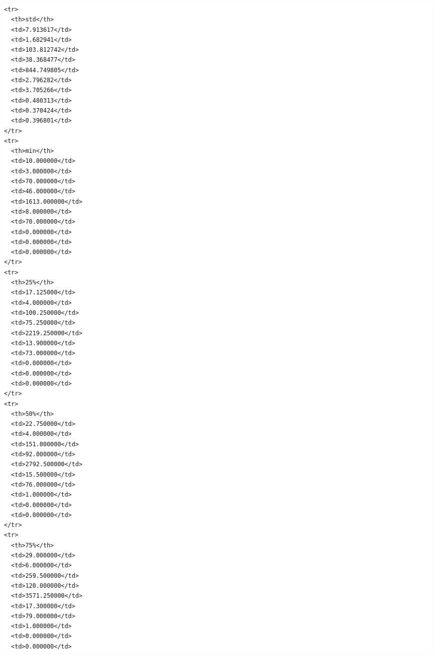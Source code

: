     <tr>
      <th>std</th>
      <td>7.913617</td>
      <td>1.682941</td>
      <td>103.812742</td>
      <td>38.368477</td>
      <td>844.749805</td>
      <td>2.796282</td>
      <td>3.705266</td>
      <td>0.480313</td>
      <td>0.370424</td>
      <td>0.396801</td>
    </tr>
    <tr>
      <th>min</th>
      <td>10.000000</td>
      <td>3.000000</td>
      <td>70.000000</td>
      <td>46.000000</td>
      <td>1613.000000</td>
      <td>8.000000</td>
      <td>70.000000</td>
      <td>0.000000</td>
      <td>0.000000</td>
      <td>0.000000</td>
    </tr>
    <tr>
      <th>25%</th>
      <td>17.125000</td>
      <td>4.000000</td>
      <td>100.250000</td>
      <td>75.250000</td>
      <td>2219.250000</td>
      <td>13.900000</td>
      <td>73.000000</td>
      <td>0.000000</td>
      <td>0.000000</td>
      <td>0.000000</td>
    </tr>
    <tr>
      <th>50%</th>
      <td>22.750000</td>
      <td>4.000000</td>
      <td>151.000000</td>
      <td>92.000000</td>
      <td>2792.500000</td>
      <td>15.500000</td>
      <td>76.000000</td>
      <td>1.000000</td>
      <td>0.000000</td>
      <td>0.000000</td>
    </tr>
    <tr>
      <th>75%</th>
      <td>29.000000</td>
      <td>6.000000</td>
      <td>259.500000</td>
      <td>120.000000</td>
      <td>3571.250000</td>
      <td>17.300000</td>
      <td>79.000000</td>
      <td>1.000000</td>
      <td>0.000000</td>
      <td>0.000000</td>